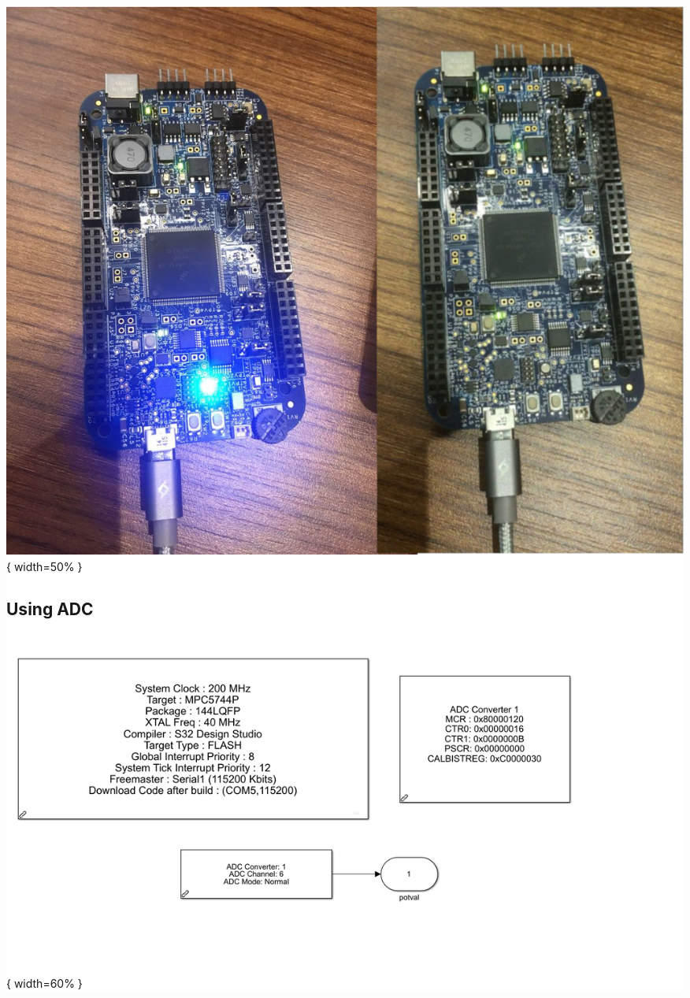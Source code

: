 ![ON/OFF states of blue LED.](images/led.jpeg){ width=50% }


## Using ADC

![The model for reading the pot value.](images/adc.png){ width=60% }
